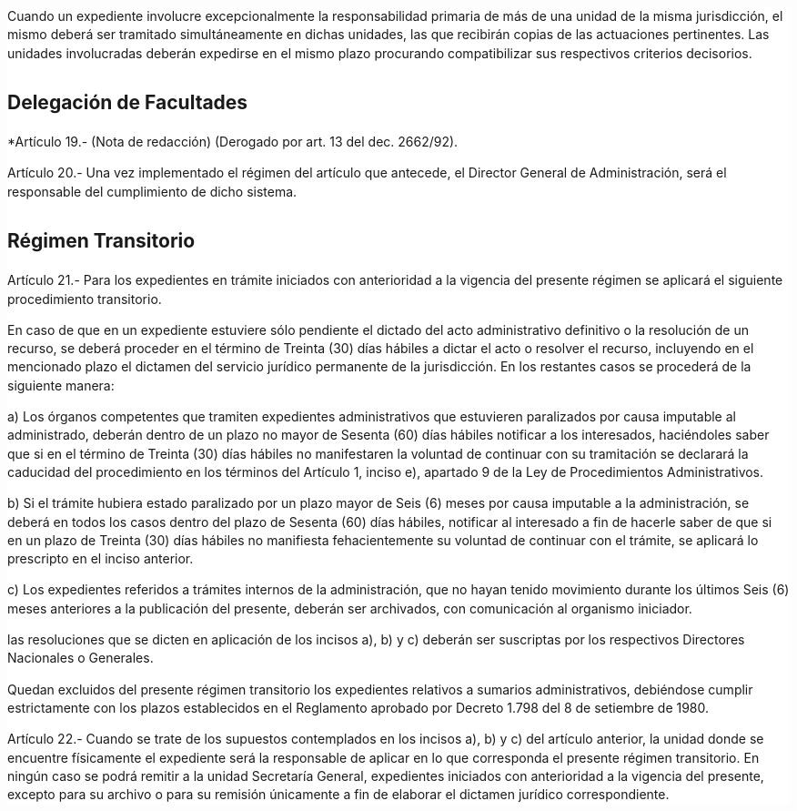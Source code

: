 Cuando  un expediente involucre excepcionalmente la responsabilidad primaria de más  de una unidad de la misma jurisdicción, el mismo deberá ser tramitado simultáneamente  en  dichas unidades, las que recibirán  copias  de  las actuaciones pertinentes.  Las  unidades involucradas  deberán  expedirse   en el  mismo  plazo  procurando compatibilizar sus respectivos criterios decisorios.

## Delegación de Facultades

<a id="19"></a>
*Artículo  19.-  (Nota de redacción) (Derogado por art. 13 del dec. 2662/92).

<a id="20"></a>
Artículo 20.- Una vez implementado el régimen del artículo que antecede,  el    Director  General  de  Administración,  será  el responsable del cumplimiento de dicho sistema.

## Régimen Transitorio

<a id="21"></a>
Artículo  21.-  Para  los expedientes en trámite iniciados con anterioridad a la vigencia del  presente  régimen  se  aplicará  el siguiente procedimiento transitorio.

En  caso  de  que  en  un  expediente  estuviere  sólo pendiente el dictado del acto administrativo definitivo o la resolución  de  un recurso, se  deberá proceder  en  el  término de Treinta (30) días hábiles a dictar el acto o resolver el recurso,  incluyendo  en  el mencionado  plazo  el  dictamen del servicio jurídico permanente de la  jurisdicción.  En  los  restantes  casos se procederá  de  la siguiente manera:

a) Los órganos competentes que tramiten expedientes administrativos que estuvieren  paralizados  por causa imputable al administrado, deberán dentro de un plazo no mayor  de  Sesenta (60) días hábiles notificar a los interesados, haciéndoles saber  que si en  el  término  de  Treinta  (30)  días hábiles no manifestaren la voluntad de continuar con su tramitación  se declarará la caducidad del  procedimiento  en  los  términos del Artículo  1,  inciso  e), apartado  9  de  la  Ley  de Procedimientos Administrativos.

b) Si el trámite hubiera estado  paralizado  por  un plazo mayor de Seis (6) meses por causa imputable a la administración,  se  deberá en  todos  los casos dentro del plazo de Sesenta (60) días hábiles, notificar al  interesado  a  fin de  hacerle saber de que si en un plazo  de  Treinta (30) días hábiles no manifiesta  fehacientemente su voluntad  de continuar con el trámite, se aplicará lo prescripto en el inciso anterior.

c) Los expedientes referidos a trámites internos de la administración,  que no hayan tenido movimiento durante los últimos Seis (6) meses anteriores  a  la publicación del presente, deberán ser  archivados,  con  comunicación al organismo  iniciador.

las resoluciones que se  dicten en aplicación de los incisos a), b) y  c) deberán  ser  suscriptas   por  los  respectivos  Directores Nacionales o Generales.

Quedan excluidos del presente régimen  transitorio  los expedientes relativos  a    sumarios    administrativos,  debiéndose  cumplir estrictamente  con  los  plazos  establecidos    en  el  Reglamento aprobado por Decreto 1.798 del 8 de setiembre de 1980.

<a id="22"></a>
Artículo 22.- Cuando se trate de los supuestos contemplados en los incisos  a),  b) y c) del artículo anterior, la unidad donde se encuentre físicamente el expediente será la responsable de aplicar en lo que corresponda el  presente  régimen  transitorio. En ningún caso  se podrá remitir a la unidad Secretaría General,  expedientes iniciados  con  anterioridad  a  la  vigencia del presente, excepto para su archivo o para su remisión únicamente  a fin de elaborar el dictamen jurídico correspondiente.
